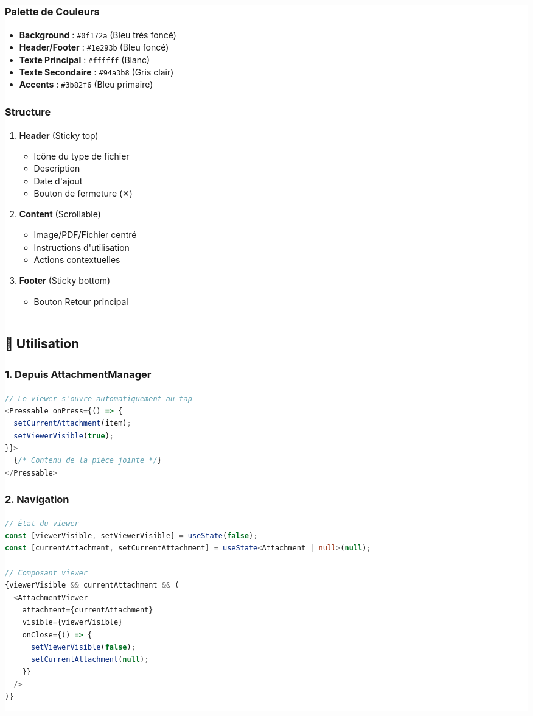 ### **Palette de Couleurs**
- **Background** : `#0f172a` (Bleu très foncé)
- **Header/Footer** : `#1e293b` (Bleu foncé)
- **Texte Principal** : `#ffffff` (Blanc)
- **Texte Secondaire** : `#94a3b8` (Gris clair)
- **Accents** : `#3b82f6` (Bleu primaire)

### **Structure**
1. **Header** (Sticky top)
   - Icône du type de fichier
   - Description
   - Date d'ajout
   - Bouton de fermeture (✕)

2. **Content** (Scrollable)
   - Image/PDF/Fichier centré
   - Instructions d'utilisation
   - Actions contextuelles

3. **Footer** (Sticky bottom)
   - Bouton Retour principal

---

## 🚀 Utilisation

### **1. Depuis AttachmentManager**

```typescript
// Le viewer s'ouvre automatiquement au tap
<Pressable onPress={() => {
  setCurrentAttachment(item);
  setViewerVisible(true);
}}>
  {/* Contenu de la pièce jointe */}
</Pressable>
```

### **2. Navigation**

```typescript
// État du viewer
const [viewerVisible, setViewerVisible] = useState(false);
const [currentAttachment, setCurrentAttachment] = useState<Attachment | null>(null);

// Composant viewer
{viewerVisible && currentAttachment && (
  <AttachmentViewer
    attachment={currentAttachment}
    visible={viewerVisible}
    onClose={() => {
      setViewerVisible(false);
      setCurrentAttachment(null);
    }}
  />
)}
```

---